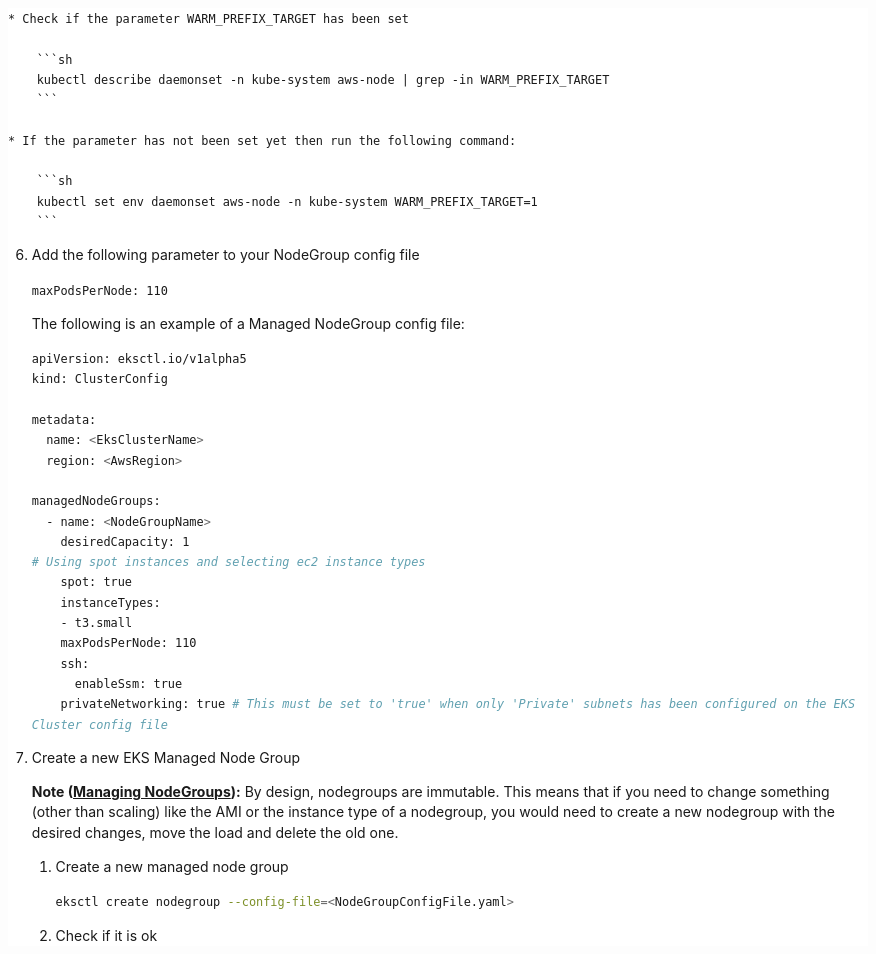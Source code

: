     * Check if the parameter WARM_PREFIX_TARGET has been set

        ```sh
        kubectl describe daemonset -n kube-system aws-node | grep -in WARM_PREFIX_TARGET
        ```

    * If the parameter has not been set yet then run the following command:

        ```sh
        kubectl set env daemonset aws-node -n kube-system WARM_PREFIX_TARGET=1
        ```

6. Add the following parameter to your NodeGroup config file

    ```sh
    maxPodsPerNode: 110
    ```

    The following is an example of a Managed NodeGroup config file:
    
    ```sh
    apiVersion: eksctl.io/v1alpha5
    kind: ClusterConfig

    metadata:
      name: <EksClusterName>
      region: <AwsRegion>

    managedNodeGroups:
      - name: <NodeGroupName>
        desiredCapacity: 1
    # Using spot instances and selecting ec2 instance types
        spot: true
        instanceTypes: 
        - t3.small
        maxPodsPerNode: 110
        ssh:
          enableSsm: true
        privateNetworking: true # This must be set to 'true' when only 'Private' subnets has been configured on the EKS Cluster config file
    ```

7. Create a new EKS Managed Node Group
    
    **Note ([Managing NodeGroups](https://eksctl.io/usage/managing-nodegroups/)):** By design, nodegroups are immutable. This means that if you need to change something (other than scaling) like the AMI or the instance type of a nodegroup, you would need to create a new nodegroup with the desired changes, move the load and delete the old one.  

    1. Create a new managed node group

        ```sh
        eksctl create nodegroup --config-file=<NodeGroupConfigFile.yaml>
        ```

    2. Check if it is ok

